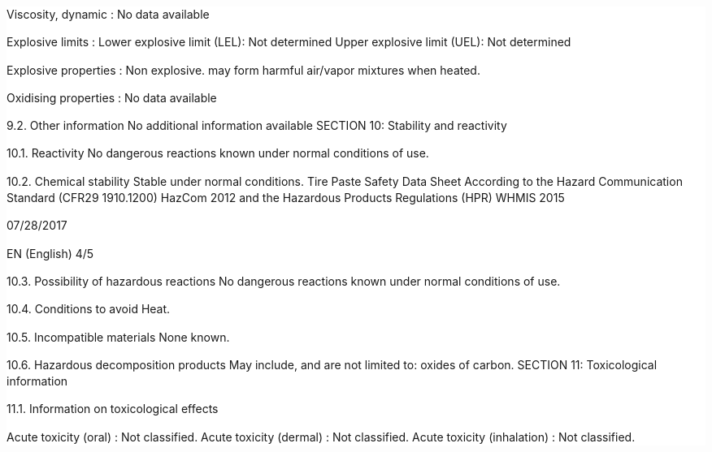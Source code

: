 Viscosity, dynamic 
: No data available 
 
Explosive limits 
: Lower explosive limit (LEL): Not determined 
Upper explosive limit (UEL): Not determined 
 
Explosive properties 
: Non explosive. may form harmful air/vapor mixtures when heated. 
 
Oxidising properties 
: No data available 
 
 
9.2. 
Other information 
No additional information available 
SECTION 10: Stability and reactivity 
 
10.1. 
Reactivity 
No dangerous reactions known under normal conditions of use. 
 
10.2. 
Chemical stability 
Stable under normal conditions. 
Tire Paste 
Safety Data Sheet 
According to the Hazard Communication Standard (CFR29 1910.1200) HazCom 2012 and the Hazardous Products Regulations (HPR) WHMIS 2015 
 
07/28/2017 
 
EN (English) 
4/5 
 
 
10.3. 
Possibility of hazardous reactions 
No dangerous reactions known under normal conditions of use. 
 
10.4. 
Conditions to avoid 
Heat. 
 
10.5. 
Incompatible materials 
None known. 
 
10.6. 
Hazardous decomposition products 
May include, and are not limited to: oxides of carbon. 
SECTION 11: Toxicological information 
 
 
11.1. 
Information on toxicological effects 
 
Acute toxicity (oral) 
: Not classified. 
Acute toxicity (dermal) 
: Not classified. 
Acute toxicity (inhalation) 
: Not classified. 
 